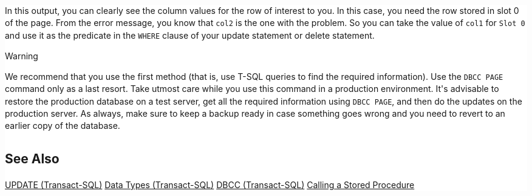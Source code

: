 In this output, you can clearly see the column values for the row of interest to you. In this case, you need the row stored in slot 0 of the page. From the error message, you know that `col2` is the one with the problem. So you can take the value of `col1` for `Slot 0` and use it as the predicate in the `WHERE` clause of your update statement or delete statement. 
 
> [!WARNING]
> We recommend that you use the first method (that is, use T-SQL queries to find the required information). Use the `DBCC PAGE` command only as a last resort. Take utmost care while you use this command in a production environment. It's advisable to restore the production database on a test server, get all the required information using `DBCC PAGE`, and then do the updates on the production server. As always, make sure to keep a backup ready in case something goes wrong and you need to revert to an earlier copy of the database.

## See Also

[UPDATE &#40;Transact-SQL&#41;](~/t-sql/queries/update-transact-sql.md)
[Data Types &#40;Transact-SQL&#41;](~/t-sql/data-types/data-types-transact-sql.md)
[DBCC (Transact-SQL)](/sql/t-sql/database-console-commands/dbcc-transact-sql)
[Calling a Stored Procedure](/sql/relational-databases/native-client-odbc-stored-procedures/calling-a-stored-procedure)
